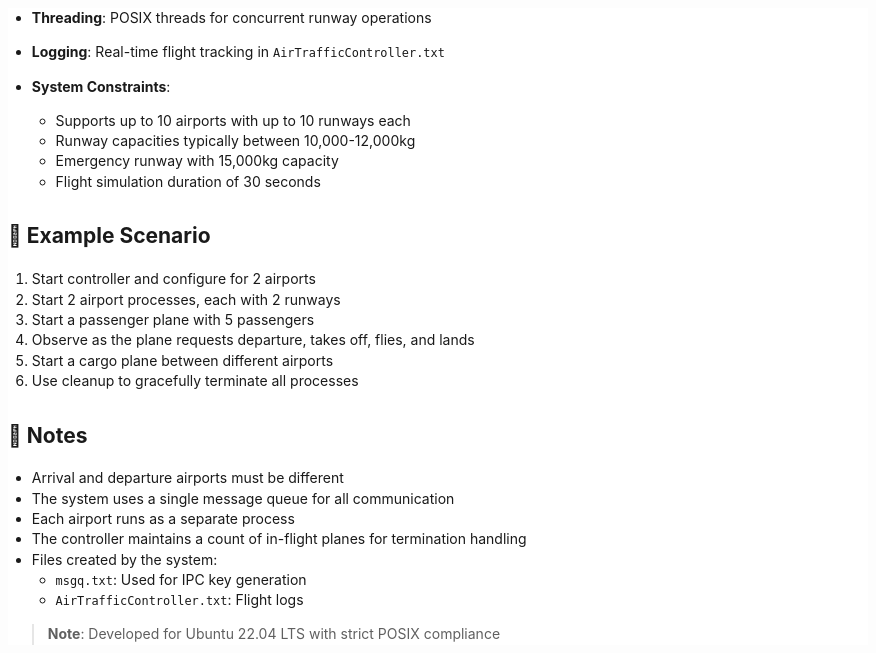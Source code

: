 - **Threading**: POSIX threads for concurrent runway operations

- **Logging**: Real-time flight tracking in `AirTrafficController.txt`

- **System Constraints**:
  - Supports up to 10 airports with up to 10 runways each
  - Runway capacities typically between 10,000-12,000kg
  - Emergency runway with 15,000kg capacity
  - Flight simulation duration of 30 seconds

## 🔎 Example Scenario

1. Start controller and configure for 2 airports
2. Start 2 airport processes, each with 2 runways
3. Start a passenger plane with 5 passengers
4. Observe as the plane requests departure, takes off, flies, and lands
5. Start a cargo plane between different airports
6. Use cleanup to gracefully terminate all processes

## 📝 Notes

- Arrival and departure airports must be different
- The system uses a single message queue for all communication
- Each airport runs as a separate process
- The controller maintains a count of in-flight planes for termination handling
- Files created by the system:
  - `msgq.txt`: Used for IPC key generation
  - `AirTrafficController.txt`: Flight logs

> **Note**: Developed for Ubuntu 22.04 LTS with strict POSIX compliance